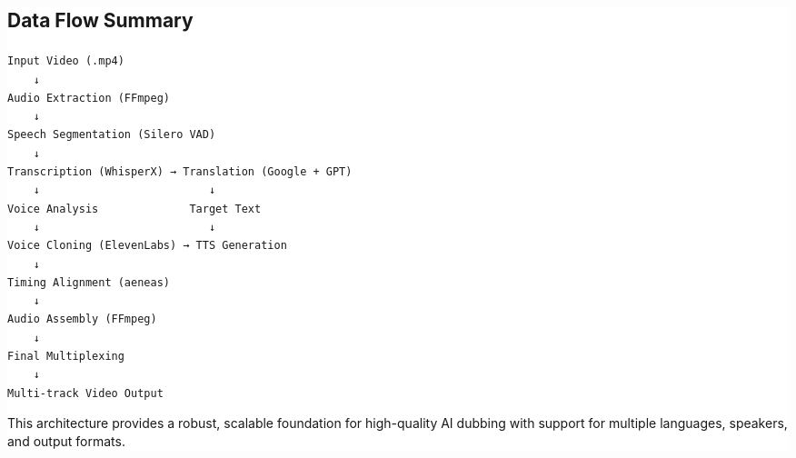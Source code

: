 
## Data Flow Summary

```
Input Video (.mp4)
    ↓
Audio Extraction (FFmpeg)
    ↓
Speech Segmentation (Silero VAD)
    ↓
Transcription (WhisperX) → Translation (Google + GPT)
    ↓                          ↓
Voice Analysis              Target Text
    ↓                          ↓
Voice Cloning (ElevenLabs) → TTS Generation
    ↓
Timing Alignment (aeneas)
    ↓
Audio Assembly (FFmpeg)
    ↓
Final Multiplexing
    ↓
Multi-track Video Output
```

This architecture provides a robust, scalable foundation for high-quality AI dubbing with support for multiple languages, speakers, and output formats.